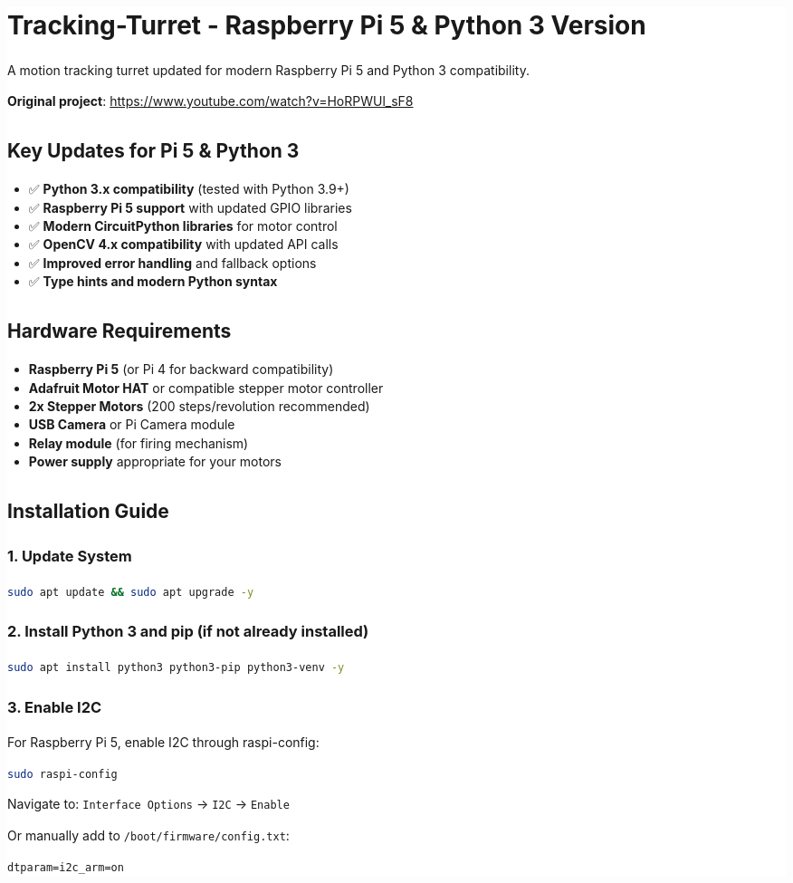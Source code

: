 # Tracking-Turret - Raspberry Pi 5 & Python 3 Version

A motion tracking turret updated for modern Raspberry Pi 5 and Python 3 compatibility.

**Original project**: https://www.youtube.com/watch?v=HoRPWUl_sF8

## Key Updates for Pi 5 & Python 3

- ✅ **Python 3.x compatibility** (tested with Python 3.9+)
- ✅ **Raspberry Pi 5 support** with updated GPIO libraries
- ✅ **Modern CircuitPython libraries** for motor control
- ✅ **OpenCV 4.x compatibility** with updated API calls
- ✅ **Improved error handling** and fallback options
- ✅ **Type hints and modern Python syntax**

## Hardware Requirements

- **Raspberry Pi 5** (or Pi 4 for backward compatibility)
- **Adafruit Motor HAT** or compatible stepper motor controller
- **2x Stepper Motors** (200 steps/revolution recommended)
- **USB Camera** or Pi Camera module
- **Relay module** (for firing mechanism)
- **Power supply** appropriate for your motors

## Installation Guide

### 1. Update System

```bash
sudo apt update && sudo apt upgrade -y
```

### 2. Install Python 3 and pip (if not already installed)

```bash
sudo apt install python3 python3-pip python3-venv -y
```

### 3. Enable I2C

For Raspberry Pi 5, enable I2C through raspi-config:

```bash
sudo raspi-config
```

Navigate to: `Interface Options` → `I2C` → `Enable`

Or manually add to `/boot/firmware/config.txt`:
```
dtparam=i2c_arm=on
```
